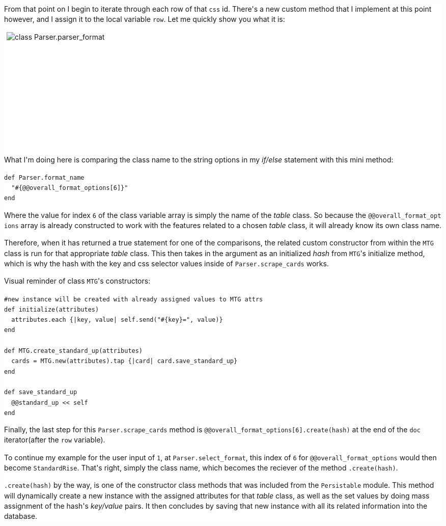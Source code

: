 From that point on I begin to iterate through each row of that `css` id. There's a new custom method that I implement at this point however, and I assign it to the local variable `row`. Let me quickly show you what it is:

<div class="noborder" style="overflow: auto; width:730px; height: 227px;">
    <div class="noborder" style="width: 820px;">
        <img src="http://i.imgur.com/7KMuahB.png" style="float: left; width: 820px; height: 210px; margin: 0 5px;" alt="class Parser.parser_format">
    </div>
</div>

What I'm doing here is comparing the class name to the string options in my *if/else* statement with this mini method:

```
def Parser.format_name
  "#{@@overall_format_options[6]}"
end
```

Where the value for index `6` of the class variable array is simply the name of the *table* class. So because the `@@overall_format_options` array is already constructed to work with the features related to a chosen *table* class, it will already know its own class name.

Therefore, when it has returned a true statement for one of the comparisons, the related custom constructor from within the `MTG` class is run for that appropriate *table* class. This then takes in the argument as an initialized *hash* from `MTG`'s initialize method, which is why the hash with the key and css selector values inside of `Parser.scrape_cards` works. 

Visual reminder of class `MTG`'s constructors:

```
#new instance will be created with already assigned values to MTG attrs
def initialize(attributes)
  attributes.each {|key, value| self.send("#{key}=", value)}
end

def MTG.create_standard_up(attributes)
  cards = MTG.new(attributes).tap {|card| card.save_standard_up}
end

def save_standard_up
  @@standard_up << self
end
```

Finally, the last step for this `Parser.scrape_cards` method is `@@overall_format_options[6].create(hash)` at the end of the `doc` iterator(after the `row` variable).

To continue my example for the user input of `1`, at `Parser.select_format`, this index of `6` for `@@overall_format_options` would then become `StandardRise`. That's right, simply the class name, which becomes the reciever of the method `.create(hash)`.

`.create(hash)` by the way, is one of the constructor class methods that was included from the `Persistable` module. This method will dynamically create a new instance with the assigned attributes for that *table* class, as well as the set values by doing mass assignment of the hash's *key/value* pairs. It then concludes by saving that new instance with all its related information into the database.
